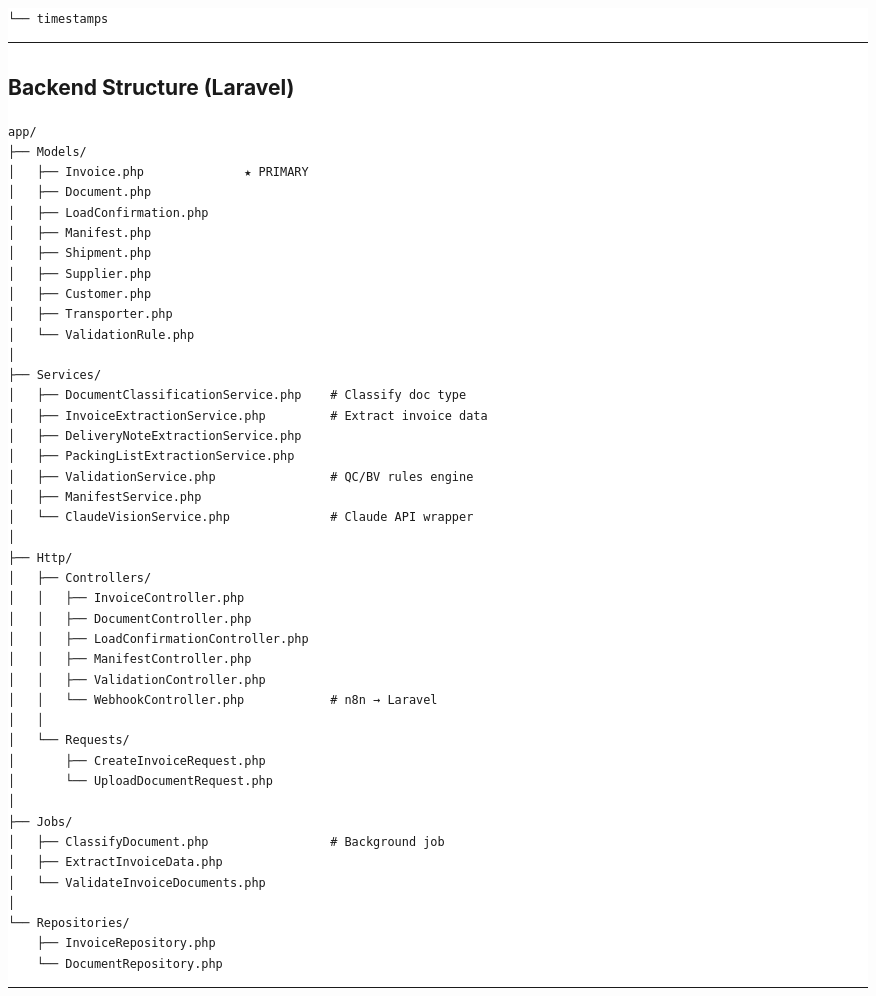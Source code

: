```sql
└── timestamps
```

---

## Backend Structure (Laravel)

```
app/
├── Models/
│   ├── Invoice.php              ★ PRIMARY
│   ├── Document.php
│   ├── LoadConfirmation.php
│   ├── Manifest.php
│   ├── Shipment.php
│   ├── Supplier.php
│   ├── Customer.php
│   ├── Transporter.php
│   └── ValidationRule.php
│
├── Services/
│   ├── DocumentClassificationService.php    # Classify doc type
│   ├── InvoiceExtractionService.php         # Extract invoice data
│   ├── DeliveryNoteExtractionService.php
│   ├── PackingListExtractionService.php
│   ├── ValidationService.php                # QC/BV rules engine
│   ├── ManifestService.php
│   └── ClaudeVisionService.php              # Claude API wrapper
│
├── Http/
│   ├── Controllers/
│   │   ├── InvoiceController.php
│   │   ├── DocumentController.php
│   │   ├── LoadConfirmationController.php
│   │   ├── ManifestController.php
│   │   ├── ValidationController.php
│   │   └── WebhookController.php            # n8n → Laravel
│   │
│   └── Requests/
│       ├── CreateInvoiceRequest.php
│       └── UploadDocumentRequest.php
│
├── Jobs/
│   ├── ClassifyDocument.php                 # Background job
│   ├── ExtractInvoiceData.php
│   └── ValidateInvoiceDocuments.php
│
└── Repositories/
    ├── InvoiceRepository.php
    └── DocumentRepository.php
```

---